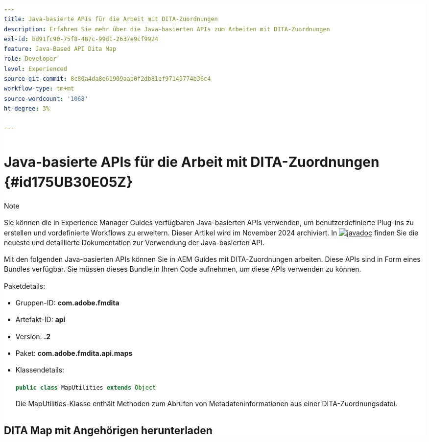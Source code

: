 ```yaml
---
title: Java-basierte APIs für die Arbeit mit DITA-Zuordnungen
description: Erfahren Sie mehr über die Java-basierten APIs zum Arbeiten mit DITA-Zuordnungen
exl-id: bd91fc90-75f8-487c-99d1-2637e9cf9924
feature: Java-Based API Dita Map
role: Developer
level: Experienced
source-git-commit: 8c80a4da8e61909aab0f2db81ef97149774b36c4
workflow-type: tm+mt
source-wordcount: '1068'
ht-degree: 3%

---
```


# Java-basierte APIs für die Arbeit mit DITA-Zuordnungen {#id175UB30E05Z}

>[!NOTE]
>
> Sie können die in Experience Manager Guides verfügbaren Java-basierten APIs verwenden, um benutzerdefinierte Plug-ins zu erstellen und vordefinierte Workflows zu erweitern. Dieser Artikel wird im November 2024 archiviert.
> In [![javadoc](https://javadoc.io/badge2/com.adobe.aem/aem-guides-sdk-api/javadoc.svg)](https://javadoc.io/doc/com.adobe.aem/aem-guides-sdk-api) finden Sie die neueste und detaillierte Dokumentation zur Verwendung der Java-basierten API.



Mit den folgenden Java-basierten APIs können Sie in AEM Guides mit DITA-Zuordnungen arbeiten. Diese APIs sind in Form eines Bundles verfügbar. Sie müssen dieses Bundle in Ihren Code aufnehmen, um diese APIs verwenden zu können.

Paketdetails:

- Gruppen-ID: **com.adobe.fmdita**

- Artefakt-ID: **api**

- Version: **.2**

- Paket: **com.adobe.fmdita.api.maps**

- Klassendetails:

  ```JAVA
  public class MapUtilities extends Object
  ```

  Die MapUtilities-Klasse enthält Methoden zum Abrufen von Metadateninformationen aus einer DITA-Zuordnungsdatei.


## DITA Map mit Angehörigen herunterladen
